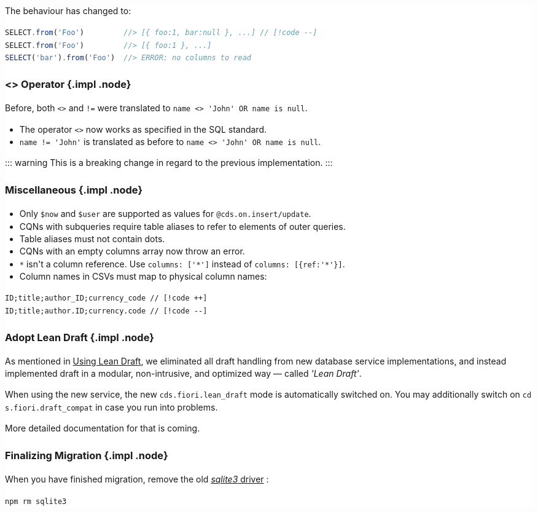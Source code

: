 The behaviour has changed to:

```js
SELECT.from('Foo')         //> [{ foo:1, bar:null }, ...] // [!code --]
SELECT.from('Foo')         //> [{ foo:1 }, ...]
SELECT('bar').from('Foo')  //> ERROR: no columns to read
```

### <> Operator {.impl .node}

Before, both `<>` and `!=` were translated to `name <> 'John' OR name is null`.
* The operator `<>` now works as specified in the SQL standard.
* `name != 'John'` is translated as before to `name <> 'John' OR name is null`.


::: warning
This is a breaking change in regard to the previous implementation.
:::

### Miscellaneous {.impl .node}

- Only `$now` and `$user` are supported as values for `@cds.on.insert/update`.
- CQNs with subqueries require table aliases to refer to elements of outer queries.
- Table aliases must not contain dots.
- CQNs with an empty columns array now throw an error.
- `*` isn't a column reference. Use `columns: ['*']` instead of `columns: [{ref:'*'}]`.
- Column names in CSVs must map to physical column names:

```csvc
ID;title;author_ID;currency_code // [!code ++]
ID;title;author.ID;currency.code // [!code --]
```



### Adopt Lean Draft  {.impl .node}

As mentioned in [Using Lean Draft](#using-lean-draft), we eliminated all draft handling from new database service implementations, and instead implemented draft in a modular, non-intrusive, and optimized way — called *'Lean Draft'*.

When using the new service, the new `cds.fiori.lean_draft` mode is automatically switched on. You may additionally switch on `cds.fiori.draft_compat` in case you run into problems.

More detailed documentation for that is coming.





### Finalizing Migration  {.impl .node}

When you have finished migration, remove the old [*sqlite3* driver](https://www.npmjs.com/package/sqlite3) :

```sh
npm rm sqlite3
```
